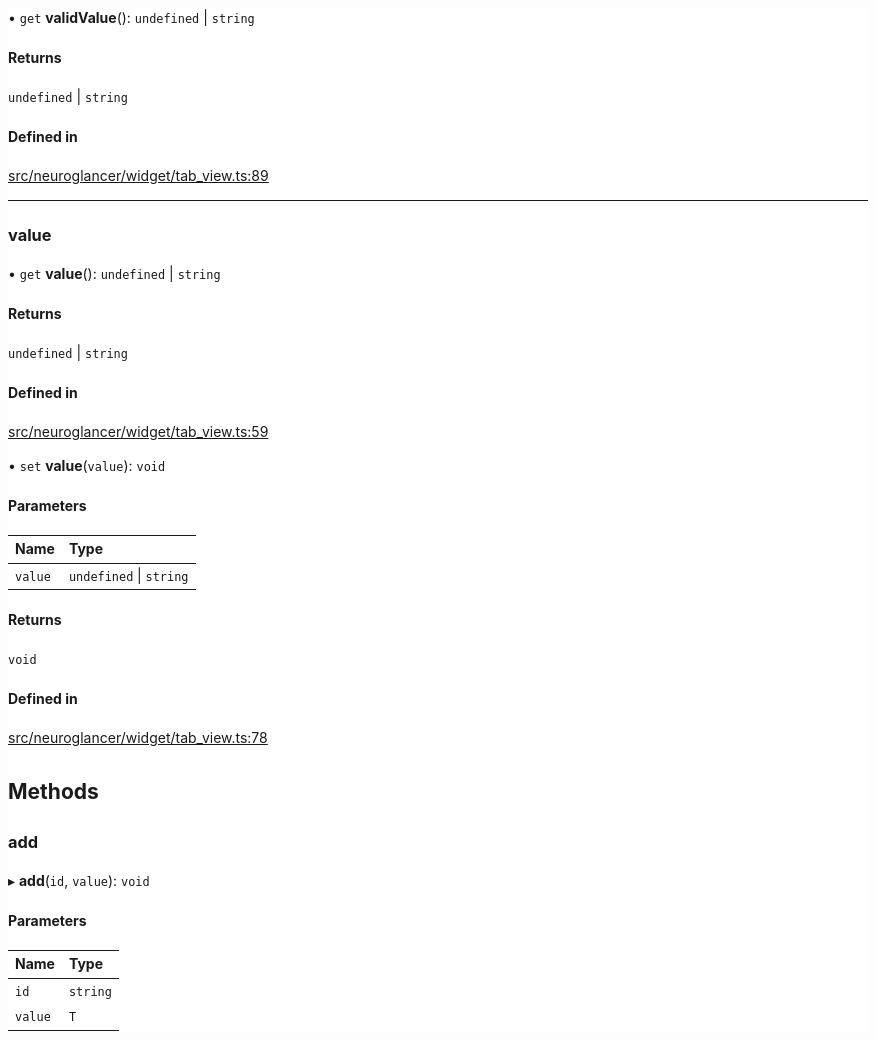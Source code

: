 • `get` **validValue**(): `undefined` \| `string`

#### Returns

`undefined` \| `string`

#### Defined in

[src/neuroglancer/widget/tab_view.ts:89](https://github.com/ActiveBrainAtlas2/neuroglancer/blob/1beb5d34/src/neuroglancer/widget/tab_view.ts#L89)

___

### value

• `get` **value**(): `undefined` \| `string`

#### Returns

`undefined` \| `string`

#### Defined in

[src/neuroglancer/widget/tab_view.ts:59](https://github.com/ActiveBrainAtlas2/neuroglancer/blob/1beb5d34/src/neuroglancer/widget/tab_view.ts#L59)

• `set` **value**(`value`): `void`

#### Parameters

| Name | Type |
| :------ | :------ |
| `value` | `undefined` \| `string` |

#### Returns

`void`

#### Defined in

[src/neuroglancer/widget/tab_view.ts:78](https://github.com/ActiveBrainAtlas2/neuroglancer/blob/1beb5d34/src/neuroglancer/widget/tab_view.ts#L78)

## Methods

### add

▸ **add**(`id`, `value`): `void`

#### Parameters

| Name | Type |
| :------ | :------ |
| `id` | `string` |
| `value` | `T` |
